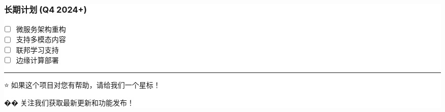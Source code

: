 ### 长期计划 (Q4 2024+)
- [ ] 微服务架构重构
- [ ] 支持多模态内容
- [ ] 联邦学习支持
- [ ] 边缘计算部署

---

⭐ 如果这个项目对您有帮助，请给我们一个星标！

�� 关注我们获取最新更新和功能发布！ 
